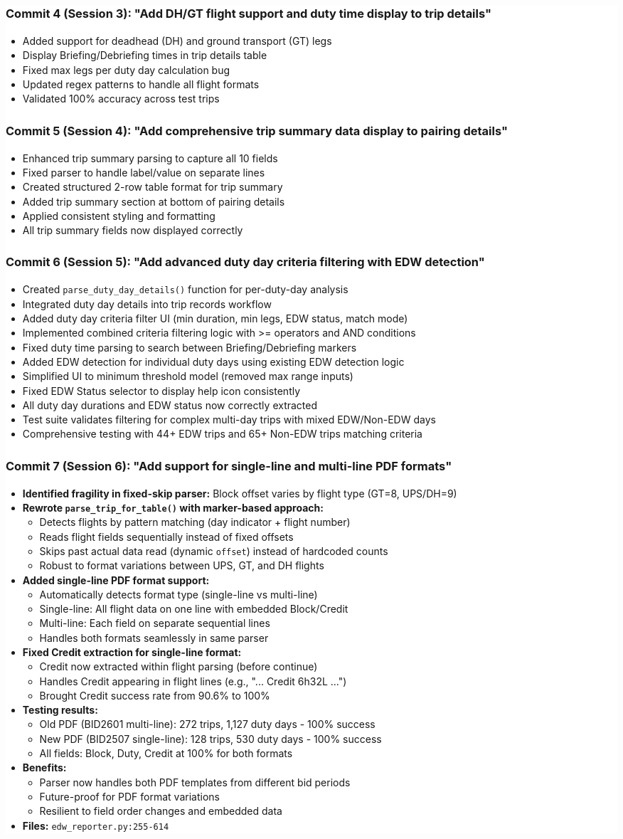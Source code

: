 ### Commit 4 (Session 3): "Add DH/GT flight support and duty time display to trip details"
- Added support for deadhead (DH) and ground transport (GT) legs
- Display Briefing/Debriefing times in trip details table
- Fixed max legs per duty day calculation bug
- Updated regex patterns to handle all flight formats
- Validated 100% accuracy across test trips

### Commit 5 (Session 4): "Add comprehensive trip summary data display to pairing details"
- Enhanced trip summary parsing to capture all 10 fields
- Fixed parser to handle label/value on separate lines
- Created structured 2-row table format for trip summary
- Added trip summary section at bottom of pairing details
- Applied consistent styling and formatting
- All trip summary fields now displayed correctly

### Commit 6 (Session 5): "Add advanced duty day criteria filtering with EDW detection"
- Created `parse_duty_day_details()` function for per-duty-day analysis
- Integrated duty day details into trip records workflow
- Added duty day criteria filter UI (min duration, min legs, EDW status, match mode)
- Implemented combined criteria filtering logic with >= operators and AND conditions
- Fixed duty time parsing to search between Briefing/Debriefing markers
- Added EDW detection for individual duty days using existing EDW detection logic
- Simplified UI to minimum threshold model (removed max range inputs)
- Fixed EDW Status selector to display help icon consistently
- All duty day durations and EDW status now correctly extracted
- Test suite validates filtering for complex multi-day trips with mixed EDW/Non-EDW days
- Comprehensive testing with 44+ EDW trips and 65+ Non-EDW trips matching criteria

### Commit 7 (Session 6): "Add support for single-line and multi-line PDF formats"
- **Identified fragility in fixed-skip parser:** Block offset varies by flight type (GT=8, UPS/DH=9)
- **Rewrote `parse_trip_for_table()` with marker-based approach:**
  - Detects flights by pattern matching (day indicator + flight number)
  - Reads flight fields sequentially instead of fixed offsets
  - Skips past actual data read (dynamic `offset`) instead of hardcoded counts
  - Robust to format variations between UPS, GT, and DH flights
- **Added single-line PDF format support:**
  - Automatically detects format type (single-line vs multi-line)
  - Single-line: All flight data on one line with embedded Block/Credit
  - Multi-line: Each field on separate sequential lines
  - Handles both formats seamlessly in same parser
- **Fixed Credit extraction for single-line format:**
  - Credit now extracted within flight parsing (before continue)
  - Handles Credit appearing in flight lines (e.g., "... Credit 6h32L ...")
  - Brought Credit success rate from 90.6% to 100%
- **Testing results:**
  - Old PDF (BID2601 multi-line): 272 trips, 1,127 duty days - 100% success
  - New PDF (BID2507 single-line): 128 trips, 530 duty days - 100% success
  - All fields: Block, Duty, Credit at 100% for both formats
- **Benefits:**
  - Parser now handles both PDF templates from different bid periods
  - Future-proof for PDF format variations
  - Resilient to field order changes and embedded data
- **Files:** `edw_reporter.py:255-614`
